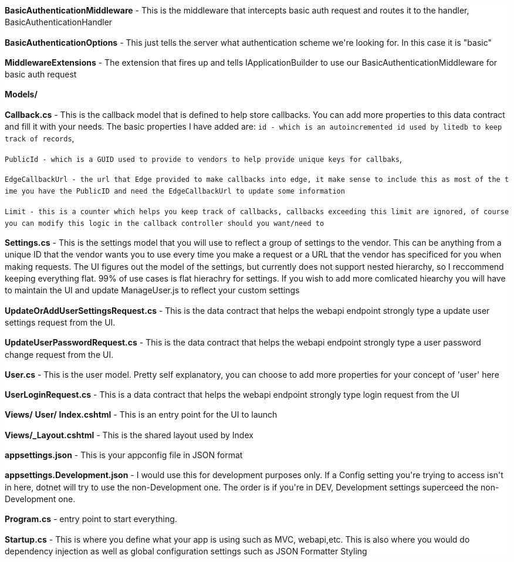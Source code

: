   **BasicAuthenticationMiddleware** - This is the middleware that intercepts basic auth request and routes it to the handler, BasicAuthenticationHandler
  
  **BasicAuthenticationOptions** - This just tells the server what authentication scheme we're looking for. In this case it is "basic"
  
  **MiddlewareExtensions** - The extension that fires up and tells IApplicationBuilder to use our BasicAuthenticationMiddleware for basic auth request


**Models/**

  **Callback.cs** - This is the callback model that is defined to help store callbacks. You can add more properties to this data contract and fill it with your needs. The basic properties I have added are: 
  `id - which is an autoincremented id used by litedb to keep track of records`, 
  
  `PublicId - which is a GUID used to provide to vendors to help provide unique keys for callbaks`, 
  
  `EdgeCallbackUrl - the url that Edge provided to make callbacks into edge, it make sense to include this as most of the time you have the PublicID and need the EdgeCallbackUrl to update some information`
  
  `Limit - this is a counter which helps you keep track of callbacks, callbacks exceeding this limit are ignored, of course you can modify this logic in the callback controller should you want/need to`
  
  **Settings.cs** - This is the settings model that you will use to reflect a group of settings to the vendor. This can be anything from a unique ID that the vendor wants you to use every time you make a request or a URL that the vendor has specificed for you when making requests. The UI figures out the model of the settings, but currently does not support nested hierarchy, so I reccommend keeping everything flat. 99% of use cases is flat hierachry for settings. If you wish to add more comlicated hiearchy you will have to maintain the UI and update ManageUser.js to reflect your custom settings

  **UpdateOrAddUserSettingsRequest.cs** - This is the data contract that helps the webapi endpoint strongly type a update user settings request from the UI.
  
  **UpdateUserPasswordRequest.cs** - This is the data contract that helps the webapi endpoint strongly type a user password change request from the UI.

  **User.cs** - This is the user model. Pretty self explanatory, you can choose to add more properties for your concept of 'user' here

  **UserLoginRequest.cs** - This is a data contract that helps the webapi endpoint strongly type login request from the UI

**Views/**
   **User/**
    **Index.cshtml** - This is an entry point for the UI to launch

**Views/_Layout.cshtml** - This is the shared layout used by Index

**appsettings.json** - This is your appconfig file in JSON format
 
  **appsettings.Development.json** - I would use this for development purposes only. If a Config setting you're trying to access isn't in here, dotnet will try to use the non-Development one. The order is if you're in DEV, Development settings superceed the non-Development one.

**Program.cs** - entry point to start everything.

**Startup.cs** - This is where you define what your app is using such as MVC, webapi,etc. This is also where you would do dependency injection as well as global configuration settings such as JSON Formatter Styling
